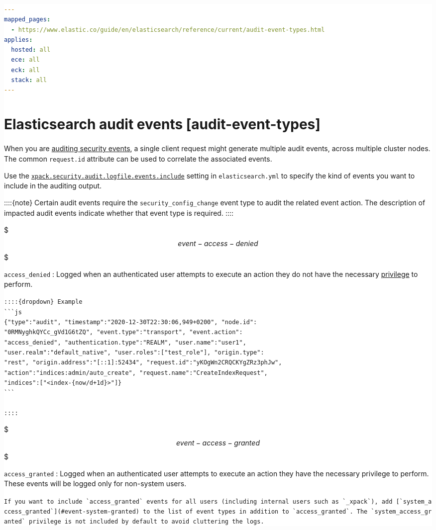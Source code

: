 ```yaml
---
mapped_pages:
  - https://www.elastic.co/guide/en/elasticsearch/reference/current/audit-event-types.html
applies:
  hosted: all
  ece: all
  eck: all
  stack: all
---
```


# Elasticsearch audit events [audit-event-types]

When you are [auditing security events](enabling-elasticsearch-audit-logs.md), a single client request might generate multiple audit events, across multiple cluster nodes. The common `request.id` attribute can be used to correlate the associated events.

Use the [`xpack.security.audit.logfile.events.include`](asciidocalypse://docs/elasticsearch/docs/reference/elasticsearch/configuration-reference/auding-settings.md#xpack-sa-lf-events-include) setting in `elasticsearch.yml` to specify the kind of events you want to include in the auditing output.

::::{note}
Certain audit events require the `security_config_change` event type to audit the related event action. The description of impacted audit events indicate whether that event type is required.
::::


$$$event-access-denied$$$

`access_denied`
:   Logged when an authenticated user attempts to execute an action they do not have the necessary [privilege](../../users-roles/cluster-or-deployment-auth/elasticsearch-privileges.md) to perform.

    ::::{dropdown} Example
    ```js
    {"type":"audit", "timestamp":"2020-12-30T22:30:06,949+0200", "node.id":
    "0RMNyghkQYCc_gVd1G6tZQ", "event.type":"transport", "event.action":
    "access_denied", "authentication.type":"REALM", "user.name":"user1",
    "user.realm":"default_native", "user.roles":["test_role"], "origin.type":
    "rest", "origin.address":"[::1]:52434", "request.id":"yKOgWn2CRQCKYgZRz3phJw",
    "action":"indices:admin/auto_create", "request.name":"CreateIndexRequest",
    "indices":["<index-{now/d+1d}>"]}
    ```

    ::::


$$$event-access-granted$$$

`access_granted`
:   Logged when an authenticated user attempts to execute an action they have the necessary privilege to perform. These events will be logged only for non-system users.

    If you want to include `access_granted` events for all users (including internal users such as `_xpack`), add [`system_access_granted`](#event-system-granted) to the list of event types in addition to `access_granted`. The `system_access_granted` privilege is not included by default to avoid cluttering the logs.
